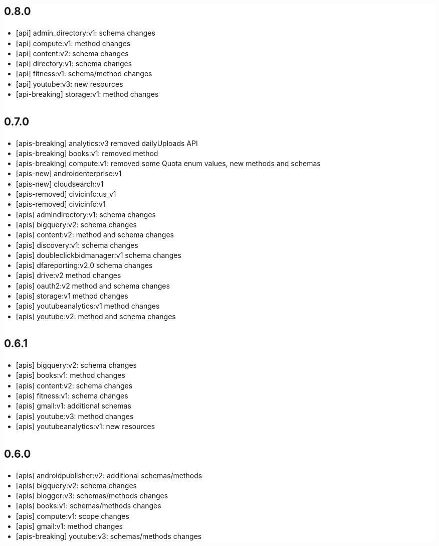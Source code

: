 ## 0.8.0
* [api] admin_directory:v1: schema changes
* [api] compute:v1: method changes
* [api] content:v2: schema changes
* [api] directory:v1: schema changes
* [api] fitness:v1: schema/method changes
* [api] youtube:v3: new resources
* [api-breaking] storage:v1: method changes

## 0.7.0

* [apis-breaking] analytics:v3 removed dailyUploads API
* [apis-breaking] books:v1: removed method
* [apis-breaking] compute:v1: removed some Quota enum values, new methods and
  schemas
* [apis-new] androidenterprise:v1
* [apis-new] cloudsearch:v1
* [apis-removed] civicinfo:us_v1
* [apis-removed] civicinfo:v1
* [apis] admindirectory:v1: schema changes
* [apis] bigquery:v2: schema changes
* [apis] content:v2: method and schema changes
* [apis] discovery:v1: schema changes
* [apis] doubleclickbidmanager:v1 schema changes
* [apis] dfareporting:v2.0 schema changes
* [apis] drive:v2 method changes
* [apis] oauth2:v2 method and schema changes
* [apis] storage:v1 method changes
* [apis] youtubeanalytics:v1 method changes
* [apis] youtube:v2: method and schema changes


## 0.6.1

* [apis] bigquery:v2: schema changes
* [apis] books:v1: method changes
* [apis] content:v2: schema changes
* [apis] fitness:v1: schema changes
* [apis] gmail:v1: additional schemas
* [apis] youtube:v3: method changes
* [apis] youtubeanalytics:v1: new resources

## 0.6.0

* [apis] androidpublisher:v2: additional schemas/methods
* [apis] bigquery:v2: schema changes
* [apis] blogger:v3: schemas/methods changes
* [apis] books:v1: schemas/methods changes
* [apis] compute:v1: scope changes
* [apis] gmail:v1: method changes
* [apis-breaking] youtube:v3: schemas/methods changes
